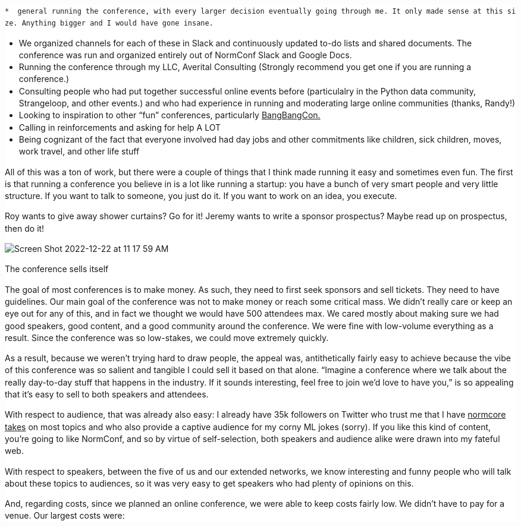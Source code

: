     *  general running the conference, with every larger decision eventually going through me. It only made sense at this size. Anything bigger and I would have gone insane.  
*  We organized channels for each of these in Slack and continuously updated to-do lists and shared documents. The conference was run and organized entirely out of NormConf Slack and Google Docs. 
* Running the conference through my LLC, Averital Consulting (Strongly recommend you get one if you are running a conference.)
* Consulting people who had put together successful online events before (particulalry in the Python data community, Strangeloop, and other events.) and who had experience in running and moderating large online communities (thanks, Randy!) 
* Looking to inspiration to other “fun” conferences, particularly [BangBangCon.](https://bangbangcon.com/)
* Calling in reinforcements and asking for help A LOT
* Being cognizant of the fact that everyone involved had day jobs and other commitments like children, sick children, moves, work travel, and other life stuff

All of this was a ton of work, but there were a couple of things that I think made running it easy and sometimes even fun. The first is that running a conference you believe in is a lot like running a startup: you have a bunch of very smart people and very little structure. If you want to talk to someone, you just do it. If you want to work on an idea, you execute. 

Roy wants to give away shower curtains? Go for it! Jeremy wants to write a sponsor prospectus? Maybe read up on prospectus, then do it! 


<img width="448" alt="Screen Shot 2022-12-22 at 11 17 59 AM" src="https://user-images.githubusercontent.com/3837836/209177019-4bf5163f-ccba-4625-8620-beb25b153020.png">


The conference sells itself 

The goal of most conferences is to make money. As such, they need to first seek sponsors and sell tickets. They need to have guidelines.  Our main goal of the conference was not to make money or reach some critical mass. We didn’t really care or keep an eye out for any of this, and in fact we thought we would have 500 attendees max. We cared mostly about making sure we had good speakers, good content, and a  good community around the conference. We were fine with low-volume everything as a result. Since the conference was so low-stakes, we could move extremely quickly. 

As a result, because we weren’t trying hard to draw people, the appeal was, antithetically fairly easy to achieve because the vibe of this conference was so salient and tangible I could sell it based on that alone. “Imagine a conference where we talk about the really day-to-day stuff that happens in the industry. If it sounds interesting, feel free to join we’d love to have you,” is so appealing that it’s easy to sell to both speakers and attendees. 

With respect to audience, that was already also easy: I already have 35k followers on Twitter who trust me that I have [normcore takes](https://vicki.substack.com/p/you-dont-need-kafka) on most topics and who also provide a captive audience for my corny ML jokes (sorry). If you like this kind of content, you’re going to like NormConf, and so by virtue of self-selection, both speakers and audience alike were drawn into my fateful web. 

With respect to speakers, between the five of us and our extended networks, we know interesting and funny people who will talk about these topics to audiences, so it was very easy to get speakers who had plenty of opinions on this.  

And, regarding costs, since we planned an online conference, we were able to keep costs fairly low. We didn’t have to pay for a venue. Our largest costs were: 

